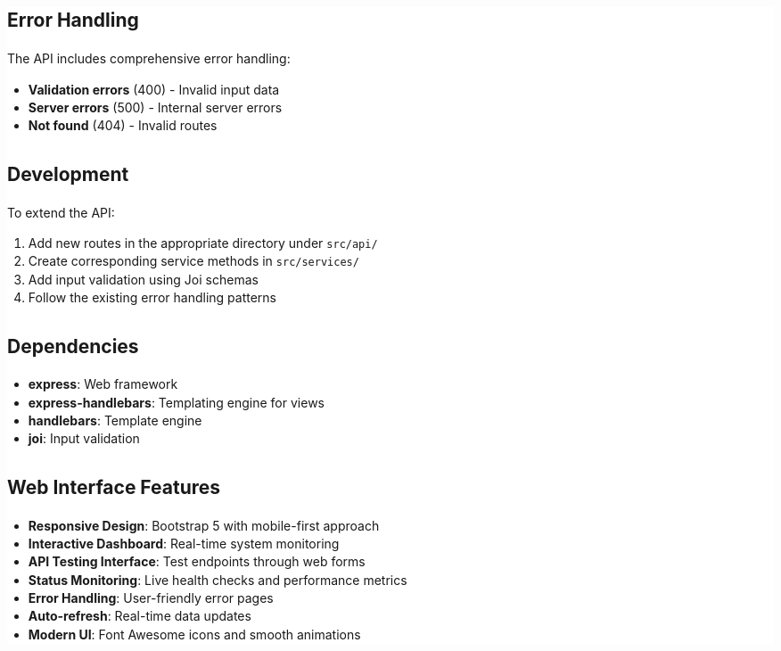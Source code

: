 ## Error Handling

The API includes comprehensive error handling:

- **Validation errors** (400) - Invalid input data
- **Server errors** (500) - Internal server errors
- **Not found** (404) - Invalid routes

## Development

To extend the API:

1. Add new routes in the appropriate directory under `src/api/`
2. Create corresponding service methods in `src/services/`
3. Add input validation using Joi schemas
4. Follow the existing error handling patterns

## Dependencies

- **express**: Web framework
- **express-handlebars**: Templating engine for views
- **handlebars**: Template engine
- **joi**: Input validation

## Web Interface Features

- **Responsive Design**: Bootstrap 5 with mobile-first approach
- **Interactive Dashboard**: Real-time system monitoring
- **API Testing Interface**: Test endpoints through web forms
- **Status Monitoring**: Live health checks and performance metrics
- **Error Handling**: User-friendly error pages
- **Auto-refresh**: Real-time data updates
- **Modern UI**: Font Awesome icons and smooth animations
